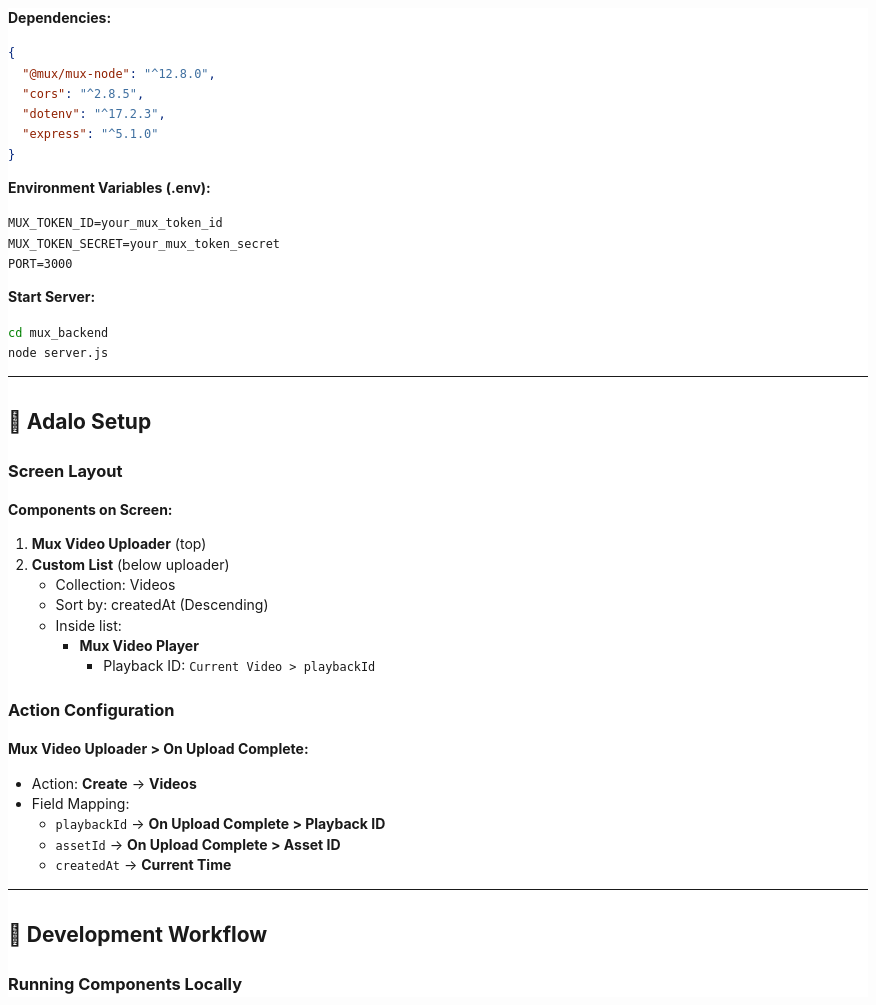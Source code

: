 **Dependencies:**
```json
{
  "@mux/mux-node": "^12.8.0",
  "cors": "^2.8.5",
  "dotenv": "^17.2.3",
  "express": "^5.1.0"
}
```

**Environment Variables (.env):**
```
MUX_TOKEN_ID=your_mux_token_id
MUX_TOKEN_SECRET=your_mux_token_secret
PORT=3000
```

**Start Server:**
```bash
cd mux_backend
node server.js
```

---

## 🎨 Adalo Setup

### Screen Layout

**Components on Screen:**
1. **Mux Video Uploader** (top)
2. **Custom List** (below uploader)
   - Collection: Videos
   - Sort by: createdAt (Descending)
   - Inside list:
     - **Mux Video Player**
       - Playback ID: `Current Video > playbackId`

### Action Configuration

**Mux Video Uploader > On Upload Complete:**
- Action: **Create** → **Videos**
- Field Mapping:
  - `playbackId` → **On Upload Complete > Playback ID**
  - `assetId` → **On Upload Complete > Asset ID**
  - `createdAt` → **Current Time**

---

## 🔧 Development Workflow

### Running Components Locally

